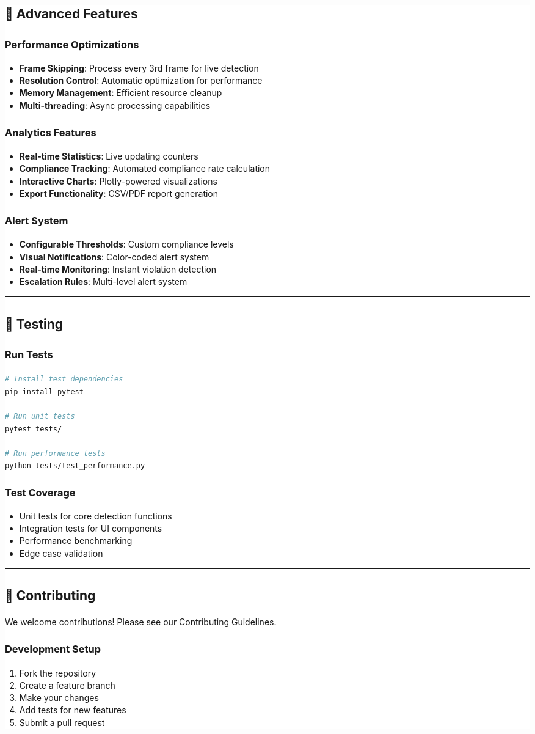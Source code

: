 
## 🔬 **Advanced Features**

### **Performance Optimizations**
- **Frame Skipping**: Process every 3rd frame for live detection
- **Resolution Control**: Automatic optimization for performance
- **Memory Management**: Efficient resource cleanup
- **Multi-threading**: Async processing capabilities

### **Analytics Features**
- **Real-time Statistics**: Live updating counters
- **Compliance Tracking**: Automated compliance rate calculation
- **Interactive Charts**: Plotly-powered visualizations
- **Export Functionality**: CSV/PDF report generation

### **Alert System**
- **Configurable Thresholds**: Custom compliance levels
- **Visual Notifications**: Color-coded alert system
- **Real-time Monitoring**: Instant violation detection
- **Escalation Rules**: Multi-level alert system

---

## 🧪 **Testing**

### **Run Tests**
```bash
# Install test dependencies
pip install pytest

# Run unit tests
pytest tests/

# Run performance tests
python tests/test_performance.py
```

### **Test Coverage**
- Unit tests for core detection functions
- Integration tests for UI components
- Performance benchmarking
- Edge case validation

---

## 🤝 **Contributing**

We welcome contributions! Please see our [Contributing Guidelines](CONTRIBUTING.md).

### **Development Setup**
1. Fork the repository
2. Create a feature branch
3. Make your changes
4. Add tests for new features
5. Submit a pull request
